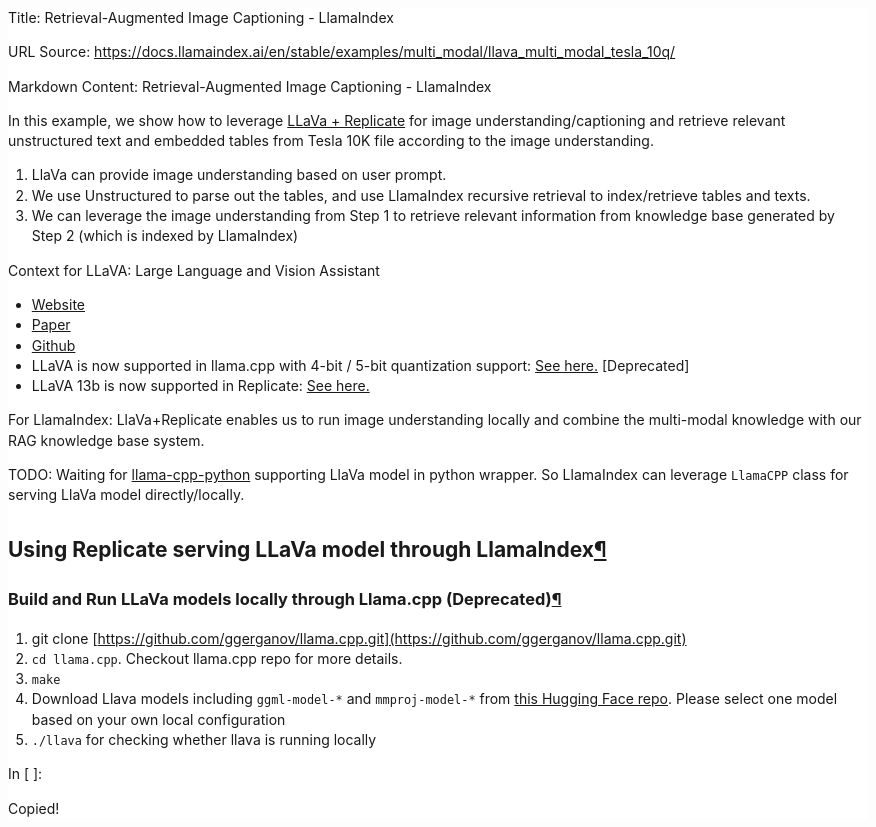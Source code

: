 Title: Retrieval-Augmented Image Captioning - LlamaIndex

URL Source: https://docs.llamaindex.ai/en/stable/examples/multi_modal/llava_multi_modal_tesla_10q/

Markdown Content:
Retrieval-Augmented Image Captioning - LlamaIndex


In this example, we show how to leverage [LLaVa + Replicate](https://replicate.com/yorickvp/llava-13b) for image understanding/captioning and retrieve relevant unstructured text and embedded tables from Tesla 10K file according to the image understanding.

1.  LlaVa can provide image understanding based on user prompt.
2.  We use Unstructured to parse out the tables, and use LlamaIndex recursive retrieval to index/retrieve tables and texts.
3.  We can leverage the image understanding from Step 1 to retrieve relevant information from knowledge base generated by Step 2 (which is indexed by LlamaIndex)

Context for LLaVA: Large Language and Vision Assistant

*   [Website](https://llava-vl.github.io/)
*   [Paper](https://arxiv.org/abs/2304.08485)
*   [Github](https://github.com/haotian-liu/LLaVA)
*   LLaVA is now supported in llama.cpp with 4-bit / 5-bit quantization support: [See here.](https://github.com/ggerganov/llama.cpp/pull/3436) \[Deprecated\]
*   LLaVA 13b is now supported in Replicate: [See here.](https://replicate.com/yorickvp/llava-13b)

For LlamaIndex: LlaVa+Replicate enables us to run image understanding locally and combine the multi-modal knowledge with our RAG knowledge base system.

TODO: Waiting for [llama-cpp-python](https://github.com/abetlen/llama-cpp-python) supporting LlaVa model in python wrapper. So LlamaIndex can leverage `LlamaCPP` class for serving LlaVa model directly/locally.

Using Replicate serving LLaVa model through LlamaIndex[¶](https://docs.llamaindex.ai/en/stable/examples/multi_modal/llava_multi_modal_tesla_10q/#using-replicate-serving-llava-model-through-llamaindex)
--------------------------------------------------------------------------------------------------------------------------------------------------------------------------------------------------------

### Build and Run LLaVa models locally through Llama.cpp (Deprecated)[¶](https://docs.llamaindex.ai/en/stable/examples/multi_modal/llava_multi_modal_tesla_10q/#build-and-run-llava-models-locally-through-llamacpp-deprecated)

1.  git clone [https://github.com/ggerganov/llama.cpp.git](https://github.com/ggerganov/llama.cpp.git)
2.  `cd llama.cpp`. Checkout llama.cpp repo for more details.
3.  `make`
4.  Download Llava models including `ggml-model-*` and `mmproj-model-*` from [this Hugging Face repo](https://huggingface.co/mys/ggml_llava-v1.5-7b/tree/main). Please select one model based on your own local configuration
5.  `./llava` for checking whether llava is running locally

In \[ \]:

Copied!
